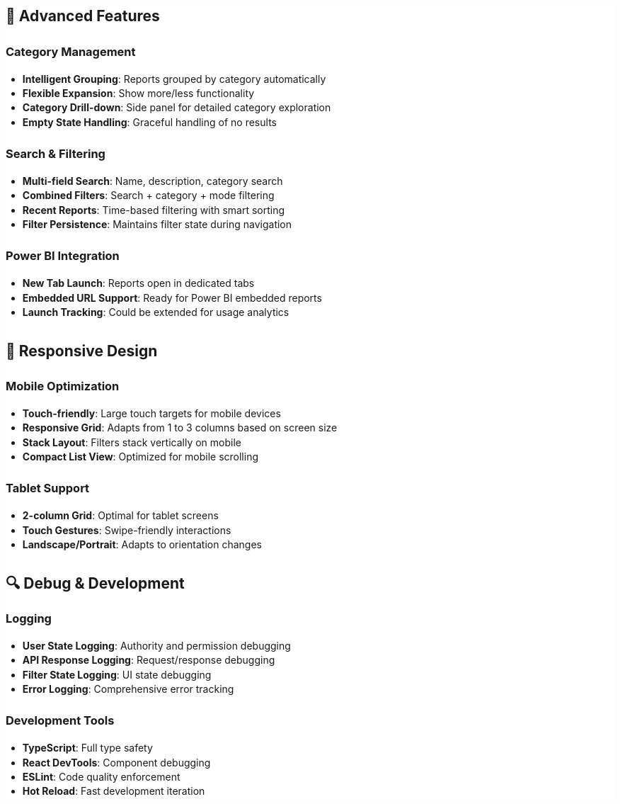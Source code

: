 ## 🚀 Advanced Features

### Category Management

-   **Intelligent Grouping**: Reports grouped by category automatically
-   **Flexible Expansion**: Show more/less functionality
-   **Category Drill-down**: Side panel for detailed category exploration
-   **Empty State Handling**: Graceful handling of no results

### Search & Filtering

-   **Multi-field Search**: Name, description, category search
-   **Combined Filters**: Search + category + mode filtering
-   **Recent Reports**: Time-based filtering with smart sorting
-   **Filter Persistence**: Maintains filter state during navigation

### Power BI Integration

-   **New Tab Launch**: Reports open in dedicated tabs
-   **Embedded URL Support**: Ready for Power BI embedded reports
-   **Launch Tracking**: Could be extended for usage analytics

## 📱 Responsive Design

### Mobile Optimization

-   **Touch-friendly**: Large touch targets for mobile devices
-   **Responsive Grid**: Adapts from 1 to 3 columns based on screen size
-   **Stack Layout**: Filters stack vertically on mobile
-   **Compact List View**: Optimized for mobile scrolling

### Tablet Support

-   **2-column Grid**: Optimal for tablet screens
-   **Touch Gestures**: Swipe-friendly interactions
-   **Landscape/Portrait**: Adapts to orientation changes

## 🔍 Debug & Development

### Logging

-   **User State Logging**: Authority and permission debugging
-   **API Response Logging**: Request/response debugging
-   **Filter State Logging**: UI state debugging
-   **Error Logging**: Comprehensive error tracking

### Development Tools

-   **TypeScript**: Full type safety
-   **React DevTools**: Component debugging
-   **ESLint**: Code quality enforcement
-   **Hot Reload**: Fast development iteration
